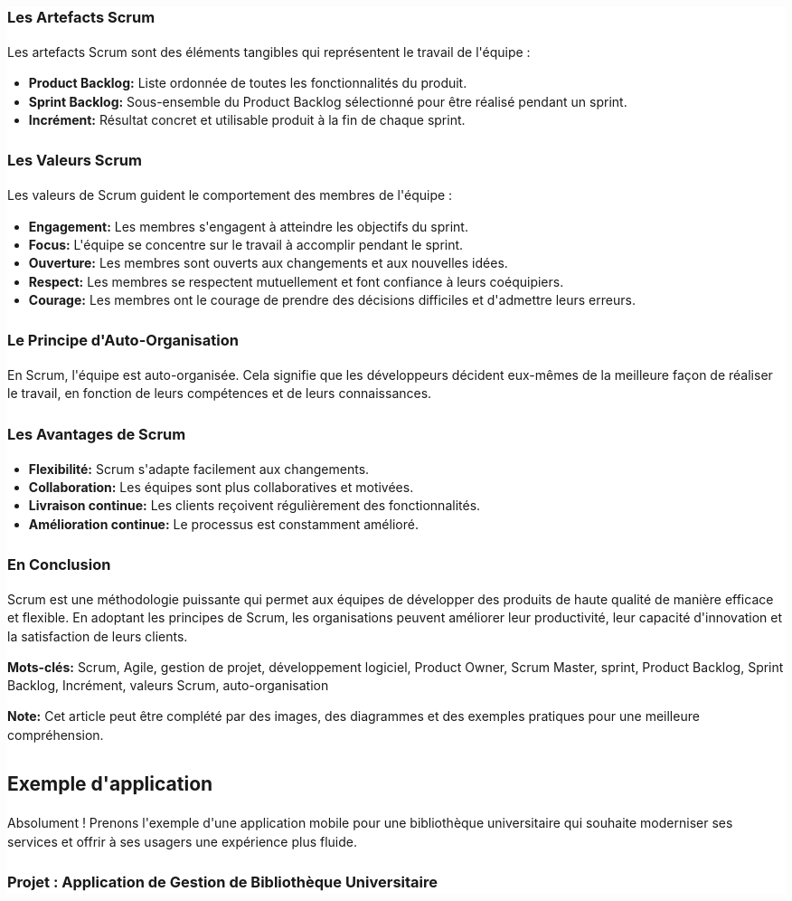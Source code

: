 ### Les Artefacts Scrum

Les artefacts Scrum sont des éléments tangibles qui représentent le travail de l'équipe :

* **Product Backlog:** Liste ordonnée de toutes les fonctionnalités du produit.
* **Sprint Backlog:** Sous-ensemble du Product Backlog sélectionné pour être réalisé pendant un sprint.
* **Incrément:** Résultat concret et utilisable produit à la fin de chaque sprint.

### Les Valeurs Scrum

Les valeurs de Scrum guident le comportement des membres de l'équipe :

* **Engagement:** Les membres s'engagent à atteindre les objectifs du sprint.
* **Focus:** L'équipe se concentre sur le travail à accomplir pendant le sprint.
* **Ouverture:** Les membres sont ouverts aux changements et aux nouvelles idées.
* **Respect:** Les membres se respectent mutuellement et font confiance à leurs coéquipiers.
* **Courage:** Les membres ont le courage de prendre des décisions difficiles et d'admettre leurs erreurs.

### Le Principe d'Auto-Organisation

En Scrum, l'équipe est auto-organisée. Cela signifie que les développeurs décident eux-mêmes de la meilleure façon de réaliser le travail, en fonction de leurs compétences et de leurs connaissances.

### Les Avantages de Scrum

* **Flexibilité:** Scrum s'adapte facilement aux changements.
* **Collaboration:** Les équipes sont plus collaboratives et motivées.
* **Livraison continue:** Les clients reçoivent régulièrement des fonctionnalités.
* **Amélioration continue:** Le processus est constamment amélioré.

### En Conclusion

Scrum est une méthodologie puissante qui permet aux équipes de développer des produits de haute qualité de manière efficace et flexible. En adoptant les principes de Scrum, les organisations peuvent améliorer leur productivité, leur capacité d'innovation et la satisfaction de leurs clients. 


**Mots-clés:** Scrum, Agile, gestion de projet, développement logiciel, Product Owner, Scrum Master, sprint, Product Backlog, Sprint Backlog, Incrément, valeurs Scrum, auto-organisation

**Note:** Cet article peut être complété par des images, des diagrammes et des exemples pratiques pour une meilleure compréhension.


## Exemple d'application 


Absolument ! Prenons l'exemple d'une application mobile pour une bibliothèque universitaire qui souhaite moderniser ses services et offrir à ses usagers une expérience plus fluide.

### **Projet : Application de Gestion de Bibliothèque Universitaire**

